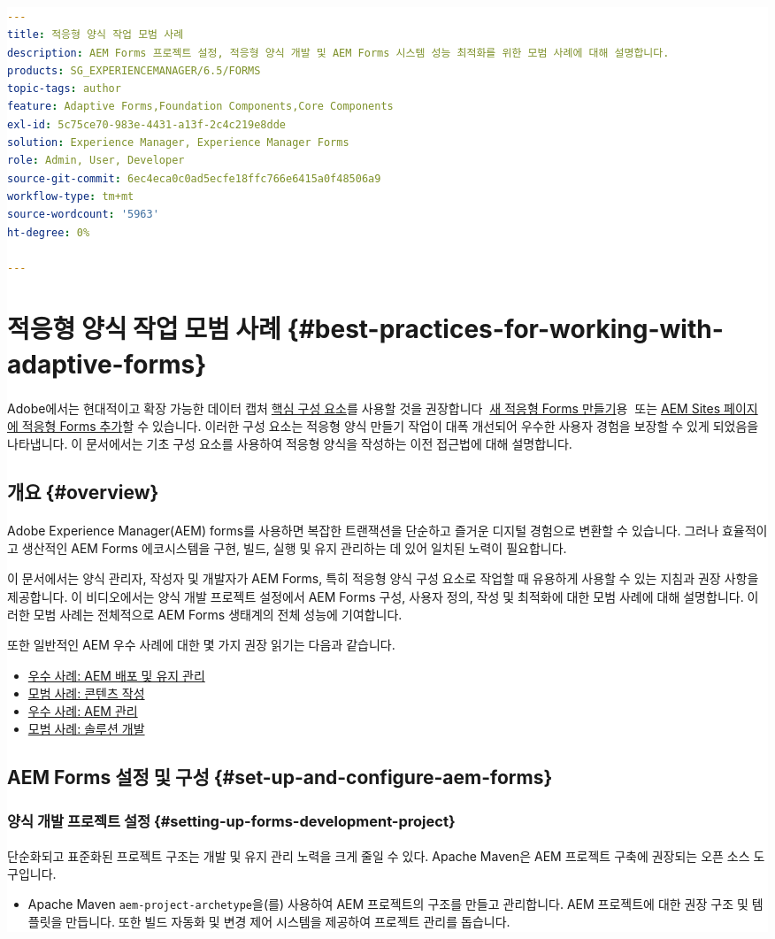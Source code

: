 ```yaml
---
title: 적응형 양식 작업 모범 사례
description: AEM Forms 프로젝트 설정, 적응형 양식 개발 및 AEM Forms 시스템 성능 최적화를 위한 모범 사례에 대해 설명합니다.
products: SG_EXPERIENCEMANAGER/6.5/FORMS
topic-tags: author
feature: Adaptive Forms,Foundation Components,Core Components
exl-id: 5c75ce70-983e-4431-a13f-2c4c219e8dde
solution: Experience Manager, Experience Manager Forms
role: Admin, User, Developer
source-git-commit: 6ec4eca0c0ad5ecfe18ffc766e6415a0f48506a9
workflow-type: tm+mt
source-wordcount: '5963'
ht-degree: 0%

---
```


# 적응형 양식 작업 모범 사례 {#best-practices-for-working-with-adaptive-forms}

<span class="preview"> Adobe에서는 현대적이고 확장 가능한 데이터 캡처 [핵심 구성 요소](https://experienceleague.adobe.com/docs/experience-manager-core-components/using/adaptive-forms/introduction.html?lang=ko)를 사용할 것을 권장합니다  [새 적응형 Forms 만들기](/help/forms/using/create-an-adaptive-form-core-components.md)용  또는 [AEM Sites 페이지에 적응형 Forms 추가](/help/forms/using/create-or-add-an-adaptive-form-to-aem-sites-page.md)할 수 있습니다. 이러한 구성 요소는 적응형 양식 만들기 작업이 대폭 개선되어 우수한 사용자 경험을 보장할 수 있게 되었음을 나타냅니다. 이 문서에서는 기초 구성 요소를 사용하여 적응형 양식을 작성하는 이전 접근법에 대해 설명합니다. </span>

## 개요 {#overview}

Adobe Experience Manager(AEM) forms를 사용하면 복잡한 트랜잭션을 단순하고 즐거운 디지털 경험으로 변환할 수 있습니다. 그러나 효율적이고 생산적인 AEM Forms 에코시스템을 구현, 빌드, 실행 및 유지 관리하는 데 있어 일치된 노력이 필요합니다.

이 문서에서는 양식 관리자, 작성자 및 개발자가 AEM Forms, 특히 적응형 양식 구성 요소로 작업할 때 유용하게 사용할 수 있는 지침과 권장 사항을 제공합니다. 이 비디오에서는 양식 개발 프로젝트 설정에서 AEM Forms 구성, 사용자 정의, 작성 및 최적화에 대한 모범 사례에 대해 설명합니다. 이러한 모범 사례는 전체적으로 AEM Forms 생태계의 전체 성능에 기여합니다.

또한 일반적인 AEM 우수 사례에 대한 몇 가지 권장 읽기는 다음과 같습니다.

* [우수 사례: AEM 배포 및 유지 관리](/help/sites-deploying/best-practices.md)
* [모범 사례: 콘텐츠 작성](/help/sites-authoring/best-practices.md)
* [우수 사례: AEM 관리](/help/sites-administering/administer-best-practices.md)
* [모범 사례: 솔루션 개발](/help/sites-developing/best-practices.md)

## AEM Forms 설정 및 구성 {#set-up-and-configure-aem-forms}

### 양식 개발 프로젝트 설정 {#setting-up-forms-development-project}

단순화되고 표준화된 프로젝트 구조는 개발 및 유지 관리 노력을 크게 줄일 수 있다. Apache Maven은 AEM 프로젝트 구축에 권장되는 오픈 소스 도구입니다.

* Apache Maven `aem-project-archetype`을(를) 사용하여 AEM 프로젝트의 구조를 만들고 관리합니다. AEM 프로젝트에 대한 권장 구조 및 템플릿을 만듭니다. 또한 빌드 자동화 및 변경 제어 시스템을 제공하여 프로젝트 관리를 돕습니다.
